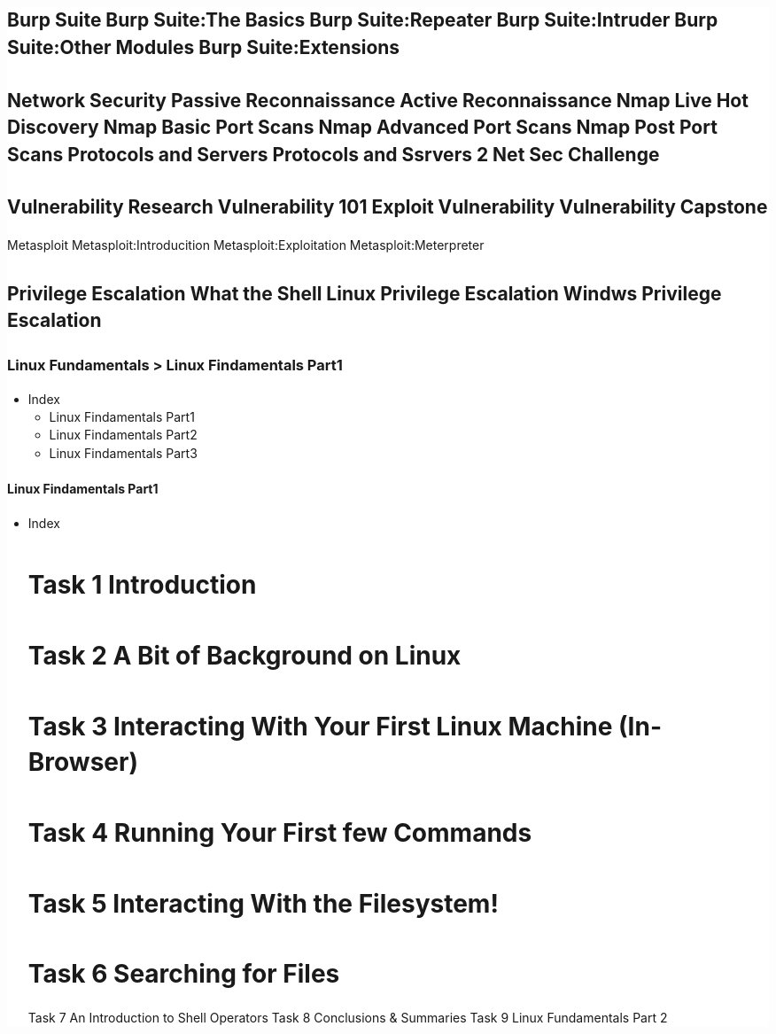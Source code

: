 Burp Suite
  Burp Suite:The Basics
  Burp Suite:Repeater
  Burp Suite:Intruder
  Burp Suite:Other Modules
  Burp Suite:Extensions
---

Network Security
  Passive Reconnaissance
  Active  Reconnaissance
  Nmap Live Hot Discovery
  Nmap Basic Port Scans
  Nmap Advanced Port Scans
  Nmap Post Port Scans
  Protocols and Servers
  Protocols and Ssrvers 2
  Net Sec Challenge
---

Vulnerability Research
  Vulnerability 101
  Exploit Vulnerability
  Vulnerability Capstone
---

Metasploit
  Metasploit:Introducition
  Metasploit:Exploitation
  Metasploit:Meterpreter

Privilege Escalation
  What the Shell
  Linux Privilege Escalation
  Windws Privilege Escalation
---

### Linux Fundamentals > Linux Findamentals Part1
- Index
  - Linux Findamentals Part1
  - Linux Findamentals Part2
  - Linux Findamentals Part3

#### Linux Findamentals Part1
- Index
  # Task 1 Introduction
  # Task 2 A Bit of Background on Linux
  # Task 3 Interacting With Your First Linux Machine (In-Browser)
  # Task 4 Running Your First few Commands
  # Task 5 Interacting With the Filesystem!
  # Task 6 Searching for Files
  Task 7 An Introduction to Shell Operators
  Task 8 Conclusions & Summaries
  Task 9 Linux Fundamentals Part 2